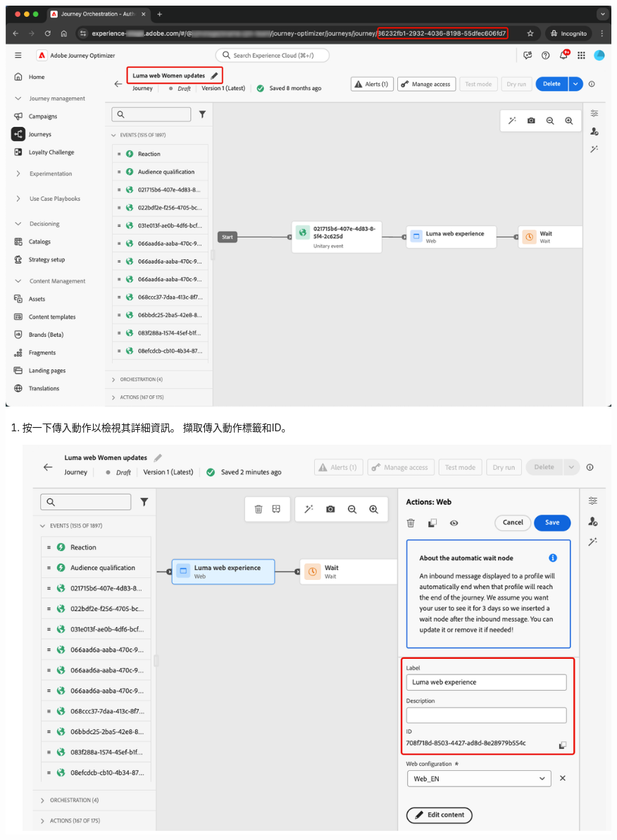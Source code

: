    ![](assets/troubleshoot-inbound-retrieve-journey-id.png)

1. 按一下傳入動作以檢視其詳細資訊。 擷取傳入動作標籤和ID。

   ![](assets/troubleshoot-inbound-retrieve-action-id.png)
